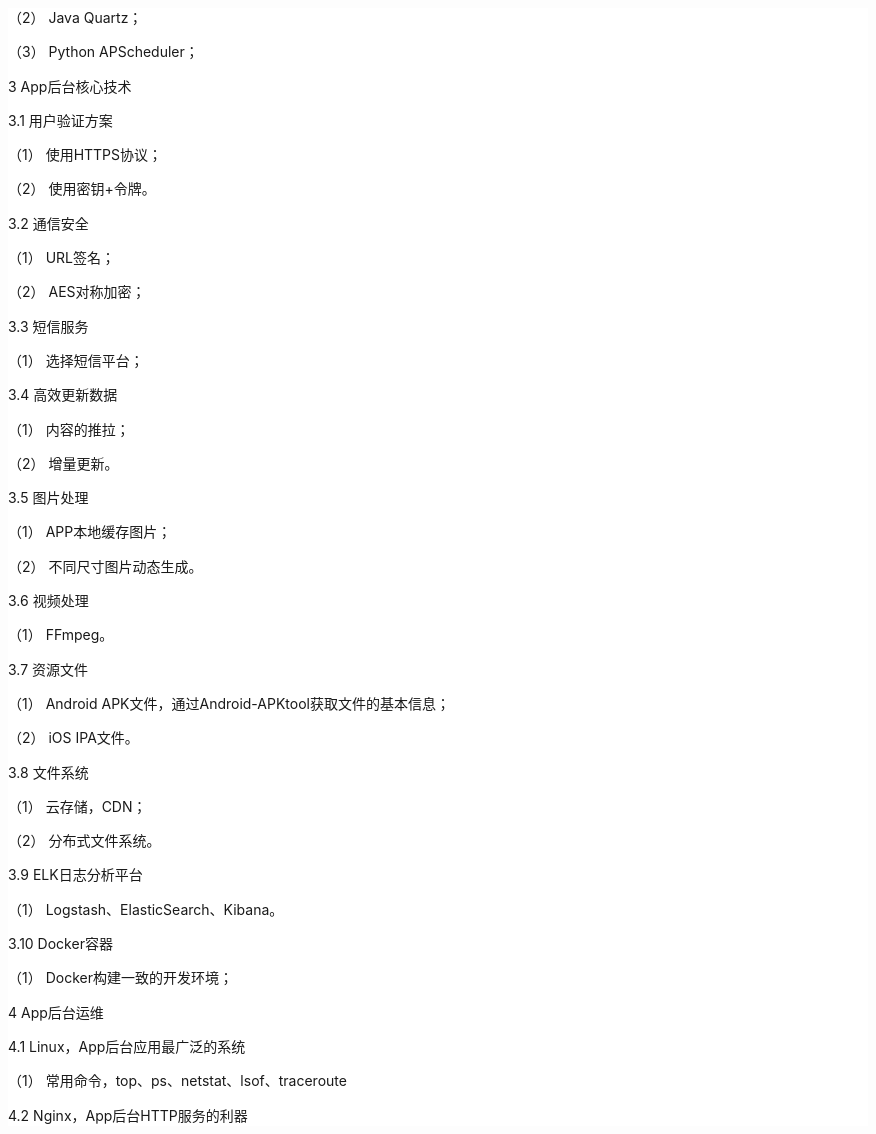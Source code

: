 （2） Java Quartz；

（3） Python APScheduler；

3 App后台核心技术

3.1 用户验证方案

（1） 使用HTTPS协议；

（2） 使用密钥+令牌。

3.2 通信安全

（1） URL签名；

（2） AES对称加密；

3.3 短信服务

（1） 选择短信平台；

3.4 高效更新数据

（1） 内容的推拉；

（2） 增量更新。

3.5 图片处理

（1） APP本地缓存图片；

（2） 不同尺寸图片动态生成。

3.6 视频处理

（1） FFmpeg。

3.7 资源文件

（1） Android APK文件，通过Android-APKtool获取文件的基本信息；

（2） iOS IPA文件。

3.8 文件系统

（1） 云存储，CDN；

（2） 分布式文件系统。

3.9 ELK日志分析平台

（1） Logstash、ElasticSearch、Kibana。

3.10 Docker容器

（1） Docker构建一致的开发环境；

4 App后台运维

4.1 Linux，App后台应用最广泛的系统

（1） 常用命令，top、ps、netstat、lsof、traceroute

4.2 Nginx，App后台HTTP服务的利器
